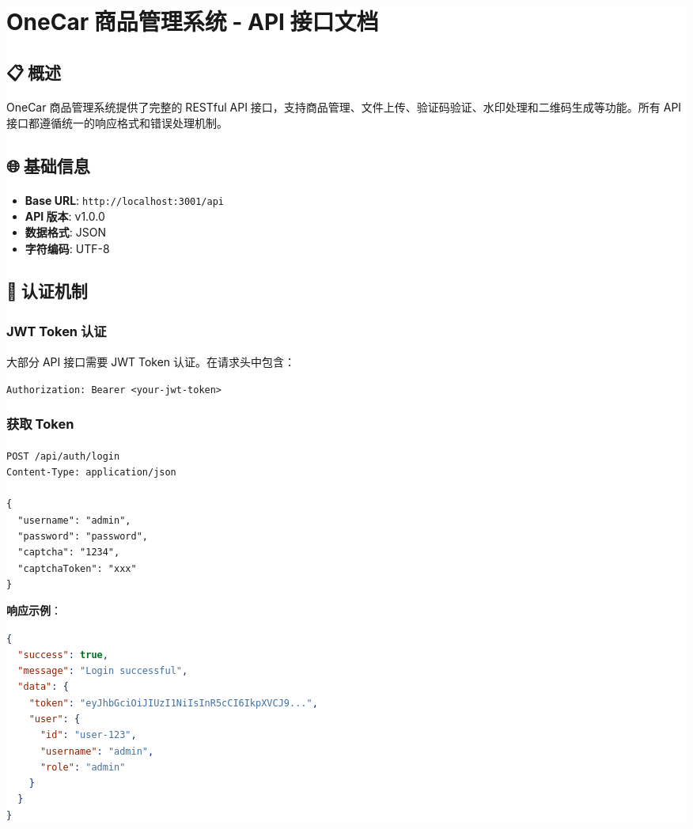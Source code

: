 # OneCar 商品管理系统 - API 接口文档

## 📋 概述

OneCar 商品管理系统提供了完整的 RESTful API 接口，支持商品管理、文件上传、验证码验证、水印处理和二维码生成等功能。所有 API 接口都遵循统一的响应格式和错误处理机制。

## 🌐 基础信息

- **Base URL**: `http://localhost:3001/api`
- **API 版本**: v1.0.0
- **数据格式**: JSON
- **字符编码**: UTF-8

## 🔐 认证机制

### JWT Token 认证

大部分 API 接口需要 JWT Token 认证。在请求头中包含：

```http
Authorization: Bearer <your-jwt-token>
```

### 获取 Token

```http
POST /api/auth/login
Content-Type: application/json

{
  "username": "admin",
  "password": "password",
  "captcha": "1234",
  "captchaToken": "xxx"
}
```

**响应示例**：
```json
{
  "success": true,
  "message": "Login successful",
  "data": {
    "token": "eyJhbGciOiJIUzI1NiIsInR5cCI6IkpXVCJ9...",
    "user": {
      "id": "user-123",
      "username": "admin",
      "role": "admin"
    }
  }
}
```
